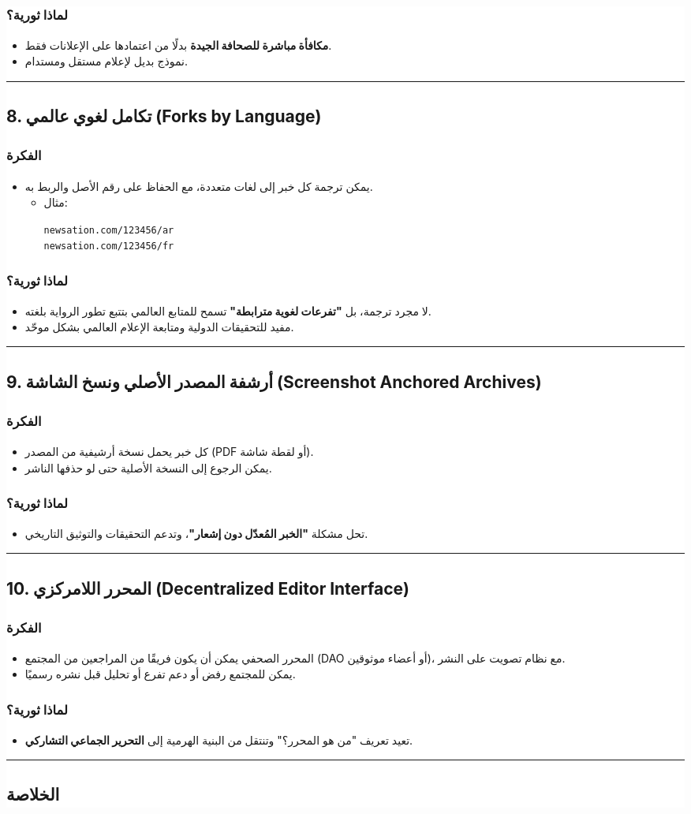 ### **لماذا ثورية؟**
- **مكافأة مباشرة للصحافة الجيدة** بدلًا من اعتمادها على الإعلانات فقط.
- نموذج بديل لإعلام مستقل ومستدام.

---

## **8. تكامل لغوي عالمي (Forks by Language)**

### **الفكرة**
- يمكن ترجمة كل خبر إلى لغات متعددة، مع الحفاظ على رقم الأصل والربط به.
  - مثال:
    ```
    newsation.com/123456/ar
    newsation.com/123456/fr
    ```

### **لماذا ثورية؟**
- لا مجرد ترجمة، بل **"تفرعات لغوية مترابطة"** تسمح للمتابع العالمي بتتبع تطور الرواية بلغته.
- مفيد للتحقيقات الدولية ومتابعة الإعلام العالمي بشكل موحّد.

---

## **9. أرشفة المصدر الأصلي ونسخ الشاشة (Screenshot Anchored Archives)**

### **الفكرة**
- كل خبر يحمل نسخة أرشيفية من المصدر (PDF أو لقطة شاشة).
- يمكن الرجوع إلى النسخة الأصلية حتى لو حذفها الناشر.

### **لماذا ثورية؟**
- تحل مشكلة **"الخبر المُعدّل دون إشعار"**، وتدعم التحقيقات والتوثيق التاريخي.

---

## **10. المحرر اللامركزي (Decentralized Editor Interface)**

### **الفكرة**
- المحرر الصحفي يمكن أن يكون فريقًا من المراجعين من المجتمع (DAO أو أعضاء موثوقين)، مع نظام تصويت على النشر.
- يمكن للمجتمع رفض أو دعم تفرع أو تحليل قبل نشره رسميًا.

### **لماذا ثورية؟**
- تعيد تعريف "من هو المحرر؟" وتنتقل من البنية الهرمية إلى **التحرير الجماعي التشاركي**.

---

## **الخلاصة**
